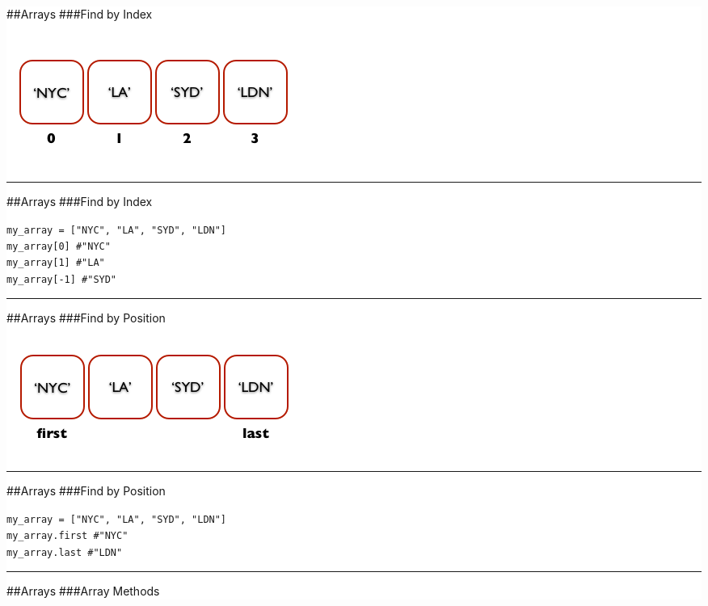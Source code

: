 

##Arrays
###Find by Index

![Array Indexing](../../assets/ruby/array_index_diagram.png)

---


##Arrays
###Find by Index

	my_array = ["NYC", "LA", "SYD", "LDN"]
	my_array[0] #"NYC"
	my_array[1] #"LA"
	my_array[-1] #"SYD"

---


##Arrays
###Find by Position

![Array position](../../assets/ruby/arrays_position_diagram.png)

---


##Arrays
###Find by Position

	my_array = ["NYC", "LA", "SYD", "LDN"]
	my_array.first #"NYC"
	my_array.last #"LDN"


---


##Arrays
###Array Methods
